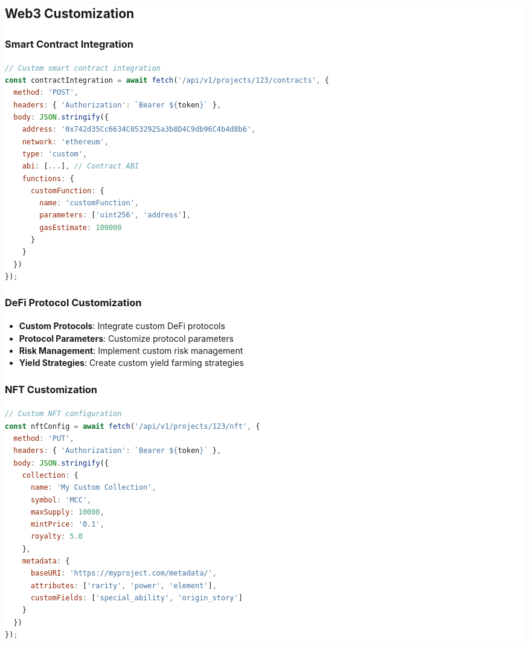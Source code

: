 ## Web3 Customization

### Smart Contract Integration
```javascript
// Custom smart contract integration
const contractIntegration = await fetch('/api/v1/projects/123/contracts', {
  method: 'POST',
  headers: { 'Authorization': `Bearer ${token}` },
  body: JSON.stringify({
    address: '0x742d35Cc6634C0532925a3b8D4C9db96C4b4d8b6',
    network: 'ethereum',
    type: 'custom',
    abi: [...], // Contract ABI
    functions: {
      customFunction: {
        name: 'customFunction',
        parameters: ['uint256', 'address'],
        gasEstimate: 100000
      }
    }
  })
});
```

### DeFi Protocol Customization
- **Custom Protocols**: Integrate custom DeFi protocols
- **Protocol Parameters**: Customize protocol parameters
- **Risk Management**: Implement custom risk management
- **Yield Strategies**: Create custom yield farming strategies

### NFT Customization
```javascript
// Custom NFT configuration
const nftConfig = await fetch('/api/v1/projects/123/nft', {
  method: 'PUT',
  headers: { 'Authorization': `Bearer ${token}` },
  body: JSON.stringify({
    collection: {
      name: 'My Custom Collection',
      symbol: 'MCC',
      maxSupply: 10000,
      mintPrice: '0.1',
      royalty: 5.0
    },
    metadata: {
      baseURI: 'https://myproject.com/metadata/',
      attributes: ['rarity', 'power', 'element'],
      customFields: ['special_ability', 'origin_story']
    }
  })
});
```
